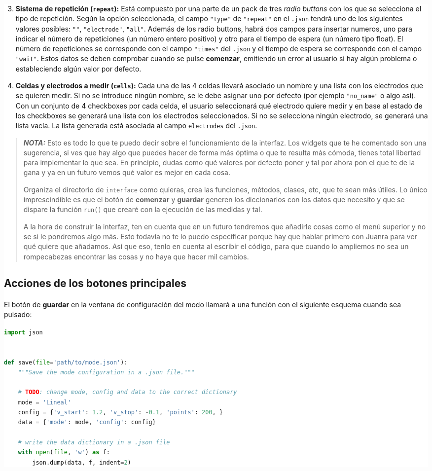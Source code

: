    

3. **Sistema de repetición (`repeat`):**
   Está compuesto por una parte de un pack de tres *radio buttons* con los que se
   selecciona el tipo de repetición. Según la opción seleccionada, el campo `"type"`
   de `"repeat"` en el `.json` tendrá uno de los siguientes valores posibles: 
   `""`, `"electrode"`, `"all"`. Además de los radio buttons, habrá dos campos para 
   insertar numeros, uno para indicar el número de repeticiones (un número entero 
   positivo) y otro para el tiempo de espera (un número tipo float).
   El número de repeticiones se corresponde con el campo `"times"` del `.json` y
   el tiempo de espera se corresponde con el campo `"wait"`. Estos datos se deben 
   comprobar cuando se pulse **comenzar**, emitiendo un error al usuario si hay algún
   problema o estableciendo algún valor por defecto.
   

4. **Celdas y electrodos a medir (`cells`):**
   Cada una de las 4 celdas llevará asociado un nombre y una lista con los electrodos
   que se quieren medir. Si no se introduce ningún nombre, se le debe asignar uno por
   defecto (por ejemplo `"no_name"` o algo así). Con un conjunto de 4 checkboxes por cada
   celda, el usuario seleccionará qué electrodo quiere medir y en base al estado
   de los checkboxes se generará una lista con los electrodos seleccionados. Si no
   se selecciona ningún electrodo, se generará una lista vacía. La lista generada 
   está asociada al campo `electrodes` del `.json`.


> **_NOTA:_**
> Esto es todo lo que te puedo decir sobre el funcionamiento de la interfaz.
> Los widgets que te he comentado son una sugerencia, si ves que hay algo que puedes
> hacer de forma más óptima o que te resulta más cómoda, tienes total libertad 
> para implementar lo que sea. En principio, dudas como qué valores por defecto poner y tal
> por ahora pon el que te de la gana y ya en un futuro vemos qué valor es mejor en cada
> cosa.
> 
> Organiza el directorio de `interface` como quieras, crea las funciones, métodos, clases,
> etc, que te sean más útiles. Lo único imprescindible es que el botón de **comenzar**
> y **guardar** generen los diccionarios con los datos que necesito y que se
> dispare la función `run()` que crearé con la ejecución de las medidas y tal.
> 
> A la hora de construir la interfaz, ten en cuenta que en un futuro tendremos que añadirle
> cosas como el menú superior y no se si le pondremos algo más. Esto todavía no te lo
> puedo especificar porque hay que hablar primero con Juanra para ver qué quiere que
> añadamos. Así que eso, tenlo en cuenta al escribir el código, para que cuando lo ampliemos
> no sea un rompecabezas encontrar las cosas y no haya que hacer mil cambios.



## Acciones de los botones principales

El botón de **guardar** en la ventana de configuración del modo llamará a una función
con el siguiente esquema cuando sea pulsado:

```python
import json


def save(file='path/to/mode.json'):
    """Save the mode configuration in a .json file."""
    
    # TODO: change mode, config and data to the correct dictionary
    mode = 'Lineal'
    config = {'v_start': 1.2, 'v_stop': -0.1, 'points': 200, }
    data = {'mode': mode, 'config': config}
    
    # write the data dictionary in a .json file
    with open(file, 'w') as f:
        json.dump(data, f, indent=2)
```
